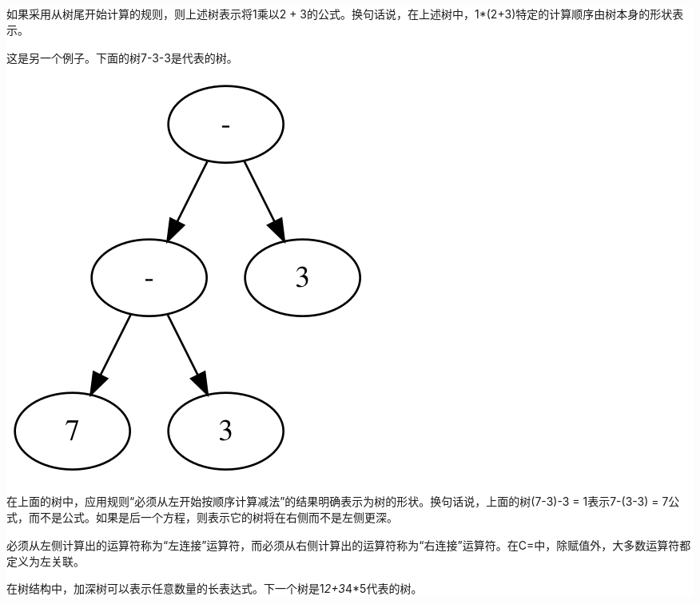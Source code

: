 如果采用从树尾开始计算的规则，则上述树表示将1乘以2 + 3的公式。换句话说，在上述树中，1*(2+3)特定的计算顺序由树本身的形状表示。

这是另一个例子。下面的树7-3-3是代表的树。

![](image2.svg)

在上面的树中，应用规则“必须从左开始按顺序计算减法”的结果明确表示为树的形状。换句话说，上面的树(7-3)-3 = 1表示7-(3-3) = 7公式，而不是公式。如果是后一个方程，则表示它的树将在右侧而不是左侧更深。

必须从左侧计算出的运算符称为“左连接”运算符，而必须从右侧计算出的运算符称为“右连接”运算符。在C=中，除赋值外，大多数运算符都定义为左关联。

在树结构中，加深树可以表示任意数量的长表达式。下一个树是1*2+3*4*5代表的树。
